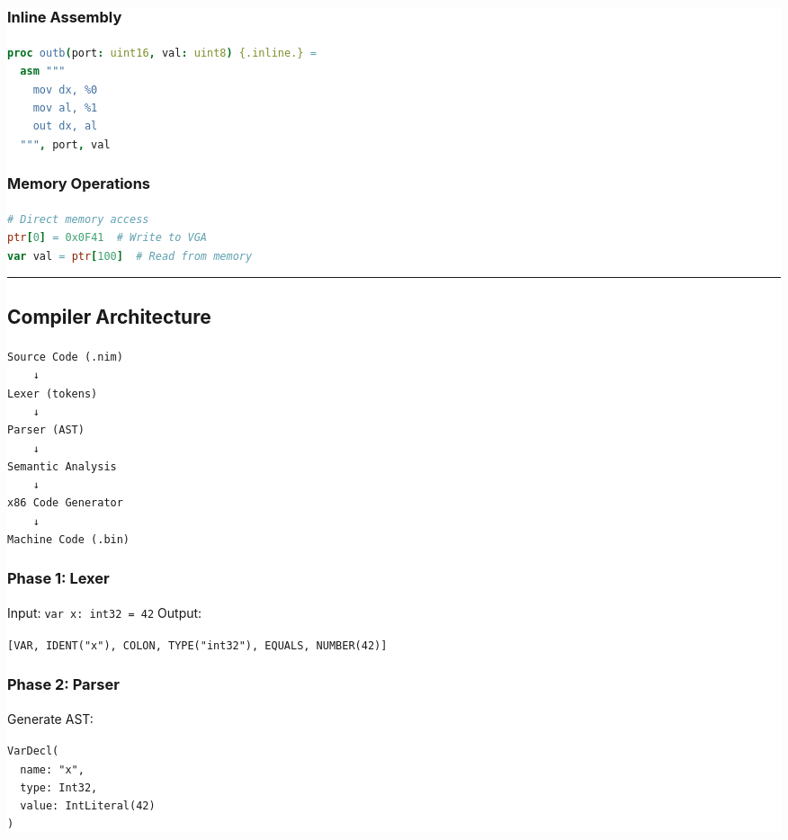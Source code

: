 ### Inline Assembly
```nim
proc outb(port: uint16, val: uint8) {.inline.} =
  asm """
    mov dx, %0
    mov al, %1
    out dx, al
  """, port, val
```

### Memory Operations
```nim
# Direct memory access
ptr[0] = 0x0F41  # Write to VGA
var val = ptr[100]  # Read from memory
```

---

## Compiler Architecture

```
Source Code (.nim)
    ↓
Lexer (tokens)
    ↓
Parser (AST)
    ↓
Semantic Analysis
    ↓
x86 Code Generator
    ↓
Machine Code (.bin)
```

### Phase 1: Lexer
Input: `var x: int32 = 42`
Output:
```
[VAR, IDENT("x"), COLON, TYPE("int32"), EQUALS, NUMBER(42)]
```

### Phase 2: Parser
Generate AST:
```
VarDecl(
  name: "x",
  type: Int32,
  value: IntLiteral(42)
)
```
